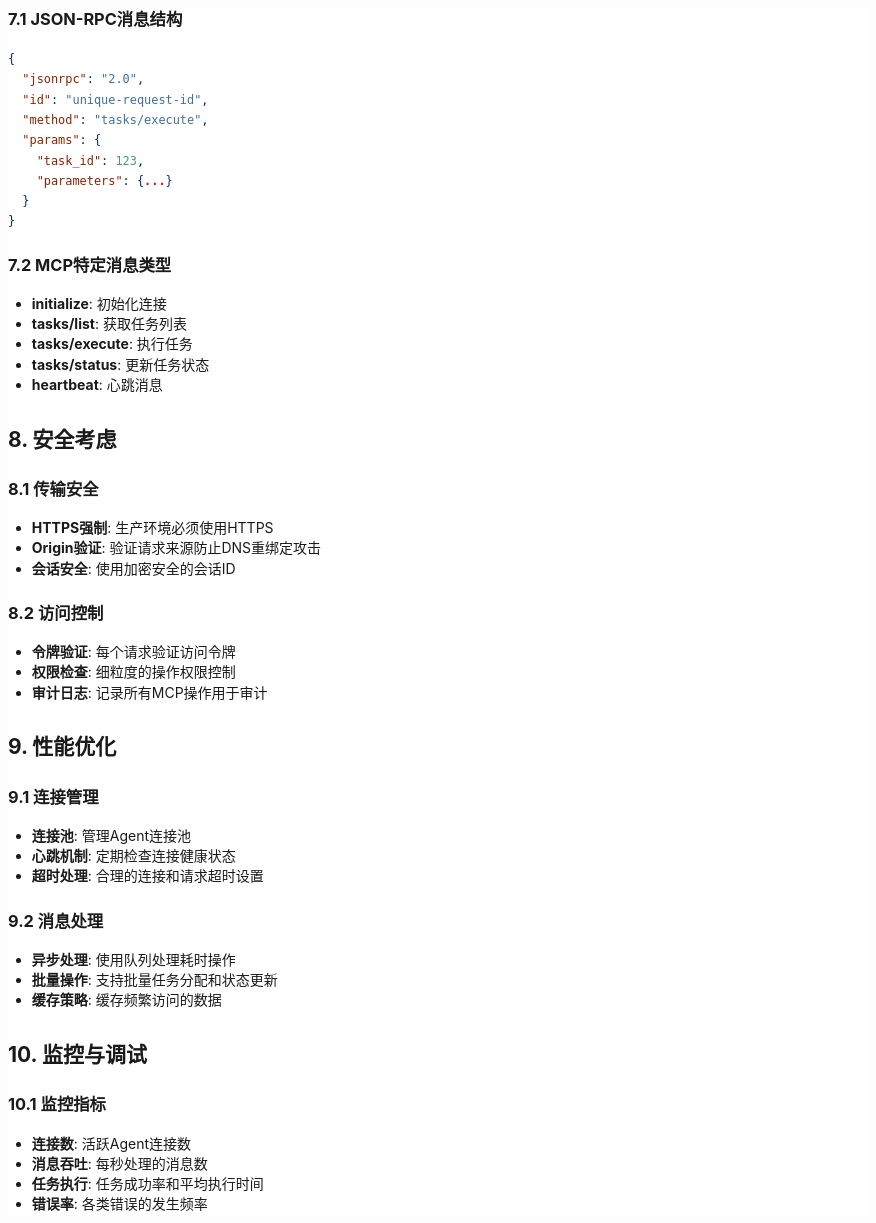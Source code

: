 ### 7.1 JSON-RPC消息结构
```json
{
  "jsonrpc": "2.0",
  "id": "unique-request-id",
  "method": "tasks/execute",
  "params": {
    "task_id": 123,
    "parameters": {...}
  }
}
```

### 7.2 MCP特定消息类型
- **initialize**: 初始化连接
- **tasks/list**: 获取任务列表
- **tasks/execute**: 执行任务
- **tasks/status**: 更新任务状态
- **heartbeat**: 心跳消息

## 8. 安全考虑

### 8.1 传输安全
- **HTTPS强制**: 生产环境必须使用HTTPS
- **Origin验证**: 验证请求来源防止DNS重绑定攻击
- **会话安全**: 使用加密安全的会话ID

### 8.2 访问控制
- **令牌验证**: 每个请求验证访问令牌
- **权限检查**: 细粒度的操作权限控制
- **审计日志**: 记录所有MCP操作用于审计

## 9. 性能优化

### 9.1 连接管理
- **连接池**: 管理Agent连接池
- **心跳机制**: 定期检查连接健康状态
- **超时处理**: 合理的连接和请求超时设置

### 9.2 消息处理
- **异步处理**: 使用队列处理耗时操作
- **批量操作**: 支持批量任务分配和状态更新
- **缓存策略**: 缓存频繁访问的数据

## 10. 监控与调试

### 10.1 监控指标
- **连接数**: 活跃Agent连接数
- **消息吞吐**: 每秒处理的消息数
- **任务执行**: 任务成功率和平均执行时间
- **错误率**: 各类错误的发生频率
